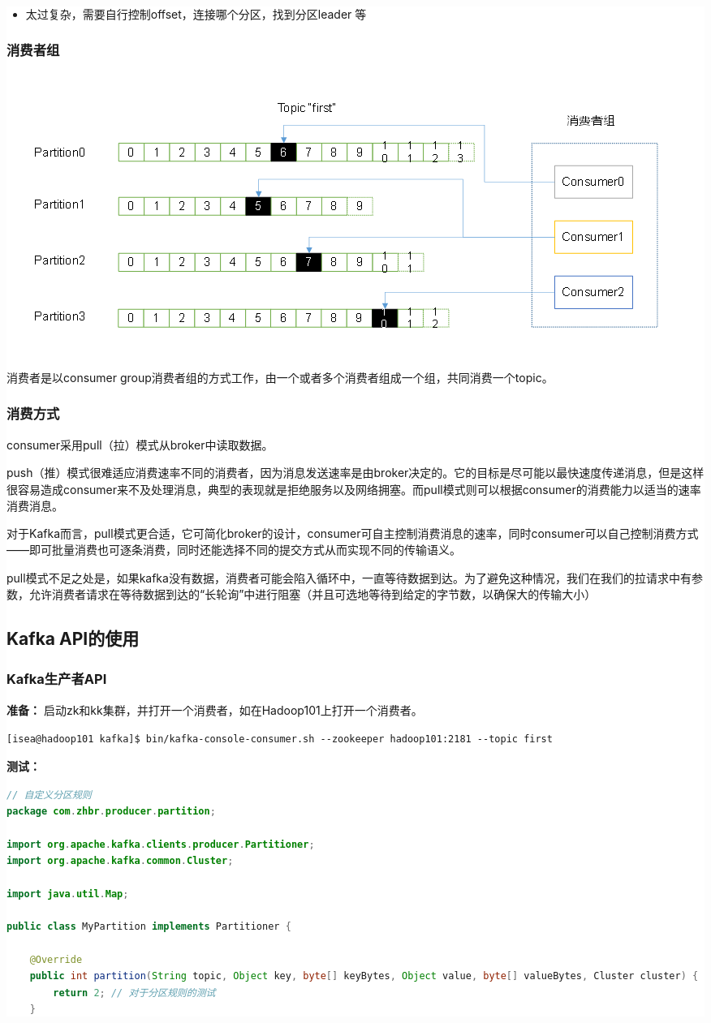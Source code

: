 * 太过复杂，需要自行控制offset，连接哪个分区，找到分区leader 等

### 消费者组

![1562557098306](img/kfk/3.png)

消费者是以consumer group消费者组的方式工作，由一个或者多个消费者组成一个组，共同消费一个topic。

### 消费方式

consumer采用pull（拉）模式从broker中读取数据。

push（推）模式很难适应消费速率不同的消费者，因为消息发送速率是由broker决定的。它的目标是尽可能以最快速度传递消息，但是这样很容易造成consumer来不及处理消息，典型的表现就是拒绝服务以及网络拥塞。而pull模式则可以根据consumer的消费能力以适当的速率消费消息。

对于Kafka而言，pull模式更合适，它可简化broker的设计，consumer可自主控制消费消息的速率，同时consumer可以自己控制消费方式——即可批量消费也可逐条消费，同时还能选择不同的提交方式从而实现不同的传输语义。

pull模式不足之处是，如果kafka没有数据，消费者可能会陷入循环中，一直等待数据到达。为了避免这种情况，我们在我们的拉请求中有参数，允许消费者请求在等待数据到达的“长轮询”中进行阻塞（并且可选地等待到给定的字节数，以确保大的传输大小）

## Kafka API的使用

### Kafka生产者API

**准备：** 启动zk和kk集群，并打开一个消费者，如在Hadoop101上打开一个消费者。

~~~shell
[isea@hadoop101 kafka]$ bin/kafka-console-consumer.sh --zookeeper hadoop101:2181 --topic first
~~~

**测试：**

~~~java
// 自定义分区规则
package com.zhbr.producer.partition;

import org.apache.kafka.clients.producer.Partitioner;
import org.apache.kafka.common.Cluster;

import java.util.Map;

public class MyPartition implements Partitioner {

    @Override
    public int partition(String topic, Object key, byte[] keyBytes, Object value, byte[] valueBytes, Cluster cluster) {
        return 2; // 对于分区规则的测试
    }
~~~